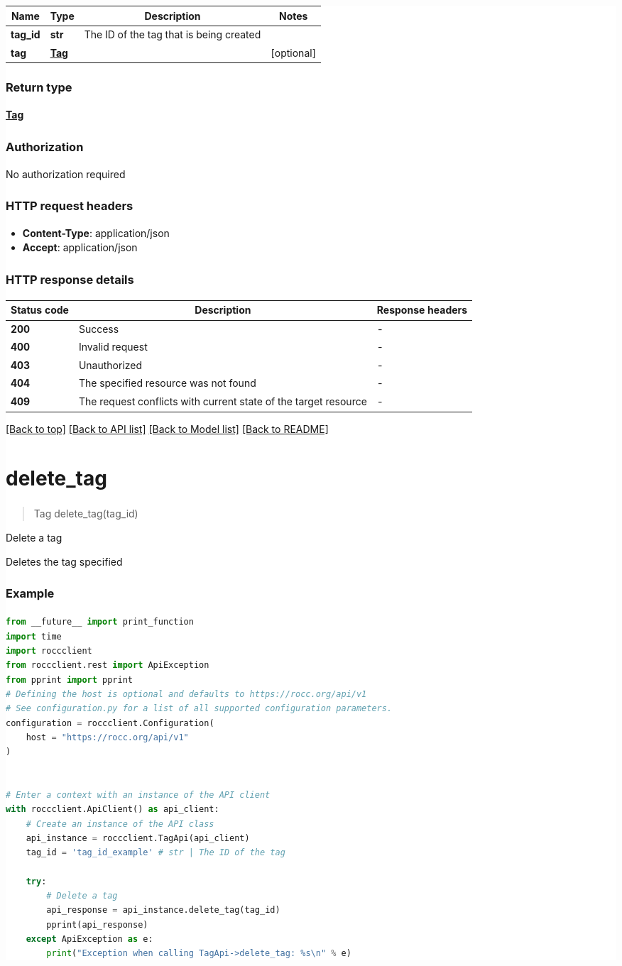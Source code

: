 Name | Type | Description  | Notes
------------- | ------------- | ------------- | -------------
 **tag_id** | **str**| The ID of the tag that is being created | 
 **tag** | [**Tag**](Tag.md)|  | [optional] 

### Return type

[**Tag**](Tag.md)

### Authorization

No authorization required

### HTTP request headers

 - **Content-Type**: application/json
 - **Accept**: application/json

### HTTP response details
| Status code | Description | Response headers |
|-------------|-------------|------------------|
**200** | Success |  -  |
**400** | Invalid request |  -  |
**403** | Unauthorized |  -  |
**404** | The specified resource was not found |  -  |
**409** | The request conflicts with current state of the target resource |  -  |

[[Back to top]](#) [[Back to API list]](../README.md#documentation-for-api-endpoints) [[Back to Model list]](../README.md#documentation-for-models) [[Back to README]](../README.md)

# **delete_tag**
> Tag delete_tag(tag_id)

Delete a tag

Deletes the tag specified

### Example

```python
from __future__ import print_function
import time
import roccclient
from roccclient.rest import ApiException
from pprint import pprint
# Defining the host is optional and defaults to https://rocc.org/api/v1
# See configuration.py for a list of all supported configuration parameters.
configuration = roccclient.Configuration(
    host = "https://rocc.org/api/v1"
)


# Enter a context with an instance of the API client
with roccclient.ApiClient() as api_client:
    # Create an instance of the API class
    api_instance = roccclient.TagApi(api_client)
    tag_id = 'tag_id_example' # str | The ID of the tag

    try:
        # Delete a tag
        api_response = api_instance.delete_tag(tag_id)
        pprint(api_response)
    except ApiException as e:
        print("Exception when calling TagApi->delete_tag: %s\n" % e)
```